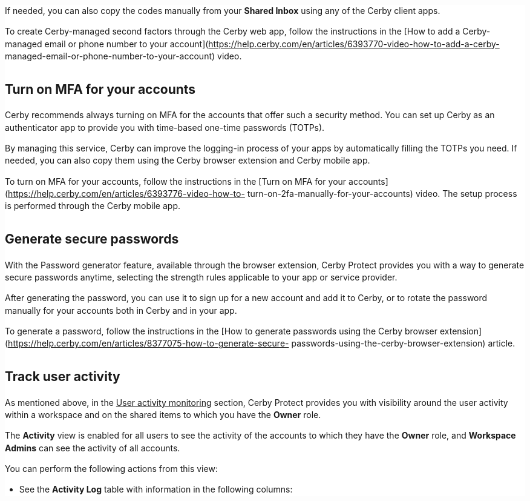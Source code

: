 If needed, you can also copy the codes manually from your **Shared Inbox**
using any of the Cerby client apps.

To create Cerby-managed second factors through the Cerby web app, follow the
instructions in the [How to add a Cerby-managed email or phone number to your
account](https://help.cerby.com/en/articles/6393770-video-how-to-add-a-cerby-
managed-email-or-phone-number-to-your-account) video.

## **Turn on MFA for your accounts**

Cerby recommends always turning on MFA for the accounts that offer such a
security method. You can set up Cerby as an authenticator app to provide you
with time-based one-time passwords (TOTPs).

By managing this service, Cerby can improve the logging-in process of your
apps by automatically filling the TOTPs you need. If needed, you can also copy
them using the Cerby browser extension and Cerby mobile app.

To turn on MFA for your accounts, follow the instructions in the [Turn on MFA
for your accounts](https://help.cerby.com/en/articles/6393776-video-how-to-
turn-on-2fa-manually-for-your-accounts) video. The setup process is performed
through the Cerby mobile app.

## **Generate secure passwords**

With the Password generator feature, available through the browser extension,
Cerby Protect provides you with a way to generate secure passwords anytime,
selecting the strength rules applicable to your app or service provider.

After generating the password, you can use it to sign up for a new account and
add it to Cerby, or to rotate the password manually for your accounts both in
Cerby and in your app.

To generate a password, follow the instructions in the [How to generate
passwords using the Cerby browser
extension](https://help.cerby.com/en/articles/8377075-how-to-generate-secure-
passwords-using-the-cerby-browser-extension) article.

## **Track user activity**

As mentioned above, in the [User activity
monitoring](https://docs.google.com/document/d/1aYdODisApQ2eMKDIk112q3A1YysRWtpwPTK3L646wP4/edit#heading=h.ablitwav9jlg)
section, Cerby Protect provides you with visibility around the user activity
within a workspace and on the shared items to which you have the **Owner**
role.

The **Activity** view is enabled for all users to see the activity of the
accounts to which they have the **Owner** role, and **Workspace Admins** can
see the activity of all accounts.

You can perform the following actions from this view:

  * See the **Activity Log** table with information in the following columns:
